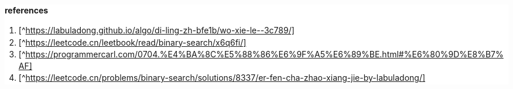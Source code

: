 **references**

1. [^https://labuladong.github.io/algo/di-ling-zh-bfe1b/wo-xie-le--3c789/]
2. [^https://leetcode.cn/leetbook/read/binary-search/x6q6fi/]
3. [^https://programmercarl.com/0704.%E4%BA%8C%E5%88%86%E6%9F%A5%E6%89%BE.html#%E6%80%9D%E8%B7%AF]
4. [^https://leetcode.cn/problems/binary-search/solutions/8337/er-fen-cha-zhao-xiang-jie-by-labuladong/]